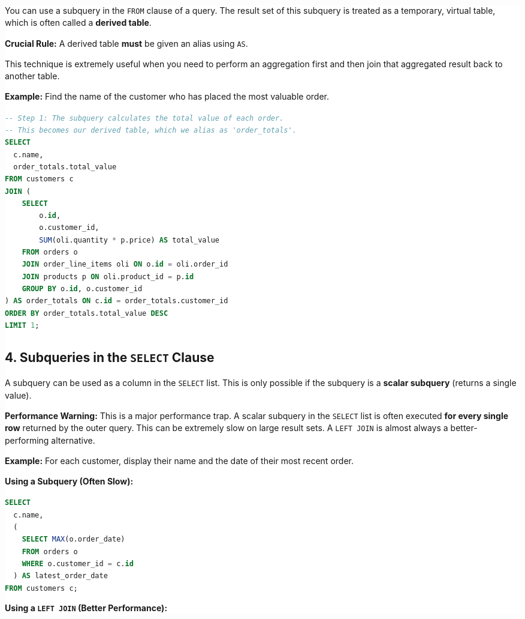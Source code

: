 You can use a subquery in the `FROM` clause of a query. The result set of this subquery is treated as a temporary, virtual table, which is often called a **derived table**.

**Crucial Rule:** A derived table **must** be given an alias using `AS`.

This technique is extremely useful when you need to perform an aggregation first and then join that aggregated result back to another table.

**Example:** Find the name of the customer who has placed the most valuable order.

```sql
-- Step 1: The subquery calculates the total value of each order.
-- This becomes our derived table, which we alias as 'order_totals'.
SELECT
  c.name,
  order_totals.total_value
FROM customers c
JOIN (
    SELECT
        o.id,
        o.customer_id,
        SUM(oli.quantity * p.price) AS total_value
    FROM orders o
    JOIN order_line_items oli ON o.id = oli.order_id
    JOIN products p ON oli.product_id = p.id
    GROUP BY o.id, o.customer_id
) AS order_totals ON c.id = order_totals.customer_id
ORDER BY order_totals.total_value DESC
LIMIT 1;
```

## 4. Subqueries in the `SELECT` Clause

A subquery can be used as a column in the `SELECT` list. This is only possible if the subquery is a **scalar subquery** (returns a single value).

**Performance Warning:** This is a major performance trap. A scalar subquery in the `SELECT` list is often executed **for every single row** returned by the outer query. This can be extremely slow on large result sets. A `LEFT JOIN` is almost always a better-performing alternative.

**Example:** For each customer, display their name and the date of their most recent order.

**Using a Subquery (Often Slow):**

```sql
SELECT
  c.name,
  (
    SELECT MAX(o.order_date)
    FROM orders o
    WHERE o.customer_id = c.id
  ) AS latest_order_date
FROM customers c;
```

**Using a `LEFT JOIN` (Better Performance):**
